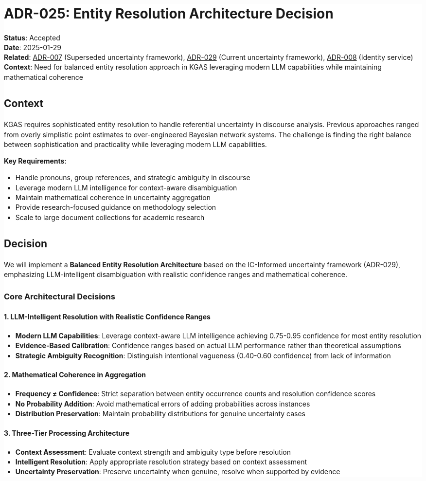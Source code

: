 # ADR-025: Entity Resolution Architecture Decision

**Status**: Accepted  
**Date**: 2025-01-29  
**Related**: [ADR-007](ADR-007-uncertainty-metrics.md) (Superseded uncertainty framework), [ADR-029](ADR-029-IC-Informed-Uncertainty-Framework/ADR-029-IC-Informed-Uncertainty-Framework.md) (Current uncertainty framework), [ADR-008](ADR-008-Core-Service-Architecture.md) (Identity service)  
**Context**: Need for balanced entity resolution approach in KGAS leveraging modern LLM capabilities while maintaining mathematical coherence

## Context

KGAS requires sophisticated entity resolution to handle referential uncertainty in discourse analysis. Previous approaches ranged from overly simplistic point estimates to over-engineered Bayesian network systems. The challenge is finding the right balance between sophistication and practicality while leveraging modern LLM capabilities.

**Key Requirements**:
- Handle pronouns, group references, and strategic ambiguity in discourse
- Leverage modern LLM intelligence for context-aware disambiguation
- Maintain mathematical coherence in uncertainty aggregation  
- Provide research-focused guidance on methodology selection
- Scale to large document collections for academic research

## Decision

We will implement a **Balanced Entity Resolution Architecture** based on the IC-Informed uncertainty framework ([ADR-029](ADR-029-IC-Informed-Uncertainty-Framework/ADR-029-IC-Informed-Uncertainty-Framework.md)), emphasizing LLM-intelligent disambiguation with realistic confidence ranges and mathematical coherence.

### Core Architectural Decisions

#### 1. LLM-Intelligent Resolution with Realistic Confidence Ranges
- **Modern LLM Capabilities**: Leverage context-aware LLM intelligence achieving 0.75-0.95 confidence for most entity resolution
- **Evidence-Based Calibration**: Confidence ranges based on actual LLM performance rather than theoretical assumptions
- **Strategic Ambiguity Recognition**: Distinguish intentional vagueness (0.40-0.60 confidence) from lack of information

#### 2. Mathematical Coherence in Aggregation
- **Frequency ≠ Confidence**: Strict separation between entity occurrence counts and resolution confidence scores
- **No Probability Addition**: Avoid mathematical errors of adding probabilities across instances
- **Distribution Preservation**: Maintain probability distributions for genuine uncertainty cases

#### 3. Three-Tier Processing Architecture
- **Context Assessment**: Evaluate context strength and ambiguity type before resolution
- **Intelligent Resolution**: Apply appropriate resolution strategy based on context assessment
- **Uncertainty Preservation**: Preserve uncertainty when genuine, resolve when supported by evidence
